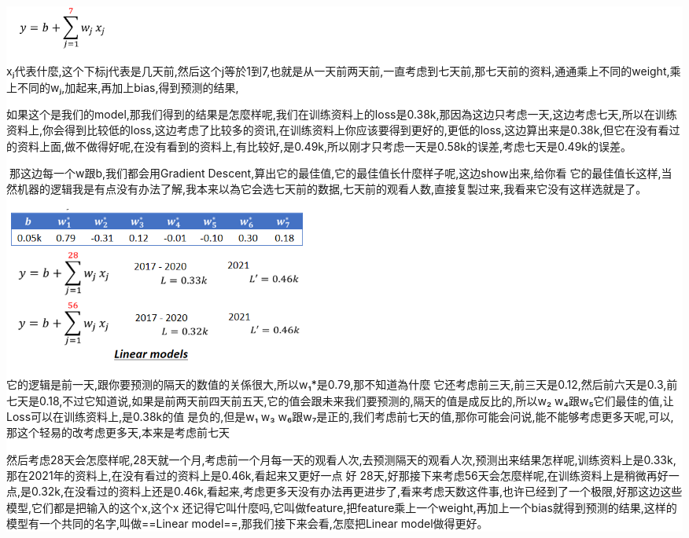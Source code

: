 <img src="./images/image-20210303220220964.png" alt="image-20210303220220964" style="zoom: 33%;" />

​	xⱼ代表什麼,这个下标j代表是几天前,然后这个j等於1到7,也就是从一天前两天前,一直考虑到七天前,那七天前的资料,通通乘上不同的weight,乘上不同的wⱼ,加起来,再加上bias,得到预测的结果,

​	如果这个是我们的model,那我们得到的结果是怎麼样呢,我们在训练资料上的loss是0.38k,那因為这边只考虑一天,这边考虑七天,所以在训练资料上,你会得到比较低的loss,这边考虑了比较多的资讯,在训练资料上你应该要得到更好的,更低的loss,这边算出来是0.38k,但它在没有看过的资料上面,做不做得好呢,在没有看到的资料上,有比较好,是0.49k,所以刚才只考虑一天是0.58k的误差,考虑七天是0.49k的误差。



​	那这边每一个w跟b,我们都会用Gradient Descent,算出它的最佳值,它的最佳值长什麼样子呢,这边show出来,给你看 它的最佳值长这样,当然机器的逻辑我是有点没有办法了解,我本来以為它会选七天前的数据,七天前的观看人数,直接复製过来,我看来它没有这样选就是了。

<img src="./images/image-20210303220426230.png" alt="image-20210303220426230" style="zoom:67%;" />

​	它的逻辑是前一天,跟你要预测的隔天的数值的关係很大,所以w₁*是0.79,那不知道為什麼 它还考虑前三天,前三天是0.12,然后前六天是0.3,前七天是0.18,不过它知道说,如果是前两天前四天前五天,它的值会跟未来我们要预测的,隔天的值是成反比的,所以w₂ w₄跟w₅它们最佳的值,让Loss可以在训练资料上,是0.38k的值 是负的,但是w₁ w₃ w₆跟w₇是正的,我们考虑前七天的值,那你可能会问说,能不能够考虑更多天呢,可以,那这个轻易的改考虑更多天,本来是考虑前七天

​	然后考虑28天会怎麼样呢,28天就一个月,考虑前一个月每一天的观看人次,去预测隔天的观看人次,预测出来结果怎样呢,训练资料上是0.33k,那在2021年的资料上,在没有看过的资料上是0.46k,看起来又更好一点 好 28天,好那接下来考虑56天会怎麼样呢,在训练资料上是稍微再好一点,是0.32k,在没看过的资料上还是0.46k,看起来,考虑更多天没有办法再更进步了,看来考虑天数这件事,也许已经到了一个极限,好那这边这些模型,它们都是把输入的这个x,这个x 还记得它叫什麼吗,它叫做feature,把feature乘上一个weight,再加上一个bias就得到预测的结果,这样的模型有一个共同的名字,叫做==Linear model==,那我们接下来会看,怎麼把Linear model做得更好。